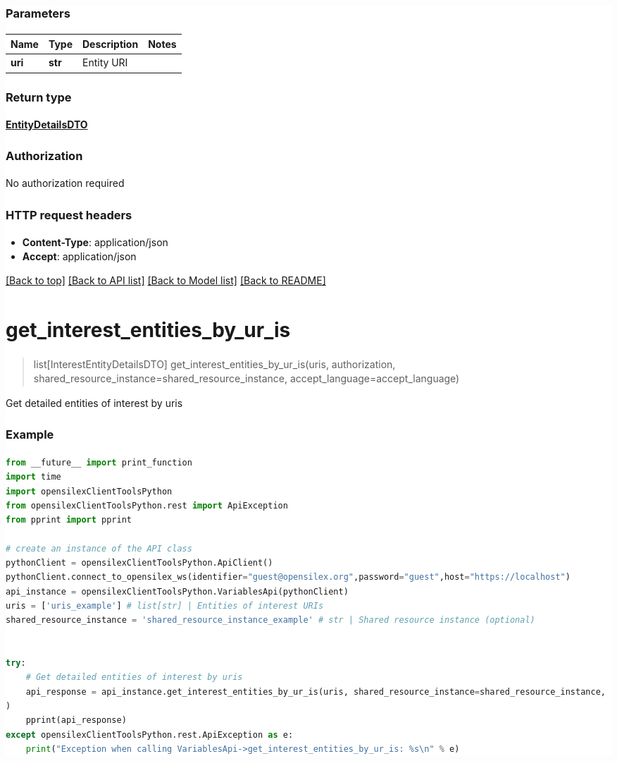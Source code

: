 ### Parameters

Name | Type | Description  | Notes
------------- | ------------- | ------------- | -------------
 **uri** | **str**| Entity URI | 


### Return type

[**EntityDetailsDTO**](EntityDetailsDTO.md)

### Authorization

No authorization required

### HTTP request headers

 - **Content-Type**: application/json
 - **Accept**: application/json

[[Back to top]](#) [[Back to API list]](../README.md#documentation-for-api-endpoints) [[Back to Model list]](../README.md#documentation-for-models) [[Back to README]](../README.md)

# **get_interest_entities_by_ur_is**
> list[InterestEntityDetailsDTO] get_interest_entities_by_ur_is(uris, authorization, shared_resource_instance=shared_resource_instance, accept_language=accept_language)

Get detailed entities of interest by uris



### Example
```python
from __future__ import print_function
import time
import opensilexClientToolsPython
from opensilexClientToolsPython.rest import ApiException
from pprint import pprint

# create an instance of the API class
pythonClient = opensilexClientToolsPython.ApiClient()
pythonClient.connect_to_opensilex_ws(identifier="guest@opensilex.org",password="guest",host="https://localhost")
api_instance = opensilexClientToolsPython.VariablesApi(pythonClient)
uris = ['uris_example'] # list[str] | Entities of interest URIs
shared_resource_instance = 'shared_resource_instance_example' # str | Shared resource instance (optional)


try:
    # Get detailed entities of interest by uris
    api_response = api_instance.get_interest_entities_by_ur_is(uris, shared_resource_instance=shared_resource_instance, )
    pprint(api_response)
except opensilexClientToolsPython.rest.ApiException as e:
    print("Exception when calling VariablesApi->get_interest_entities_by_ur_is: %s\n" % e)
```
